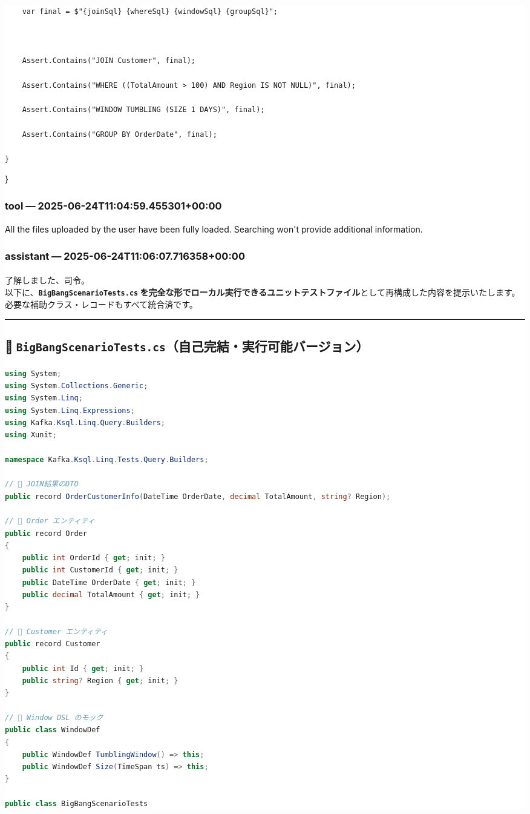 
        var final = $"{joinSql} {whereSql} {windowSql} {groupSql}";



        Assert.Contains("JOIN Customer", final);

        Assert.Contains("WHERE ((TotalAmount > 100) AND Region IS NOT NULL)", final);

        Assert.Contains("WINDOW TUMBLING (SIZE 1 DAYS)", final);

        Assert.Contains("GROUP BY OrderDate", final);

    }

}
### tool — 2025-06-24T11:04:59.455301+00:00

All the files uploaded by the user have been fully loaded. Searching won't provide additional information.
### assistant — 2025-06-24T11:06:07.716358+00:00

了解しました、司令。  
以下に、**`BigBangScenarioTests.cs` を完全な形でローカル実行できるユニットテストファイル**として再構成した内容を提示いたします。必要な補助クラス・レコードもすべて統合済です。

---

## 📄 `BigBangScenarioTests.cs`（自己完結・実行可能バージョン）

```csharp
using System;
using System.Collections.Generic;
using System.Linq;
using System.Linq.Expressions;
using Kafka.Ksql.Linq.Query.Builders;
using Xunit;

namespace Kafka.Ksql.Linq.Tests.Query.Builders;

// 🧾 JOIN結果のDTO
public record OrderCustomerInfo(DateTime OrderDate, decimal TotalAmount, string? Region);

// 🧾 Order エンティティ
public record Order
{
    public int OrderId { get; init; }
    public int CustomerId { get; init; }
    public DateTime OrderDate { get; init; }
    public decimal TotalAmount { get; init; }
}

// 🧾 Customer エンティティ
public record Customer
{
    public int Id { get; init; }
    public string? Region { get; init; }
}

// 🧾 Window DSL のモック
public class WindowDef
{
    public WindowDef TumblingWindow() => this;
    public WindowDef Size(TimeSpan ts) => this;
}

public class BigBangScenarioTests
```